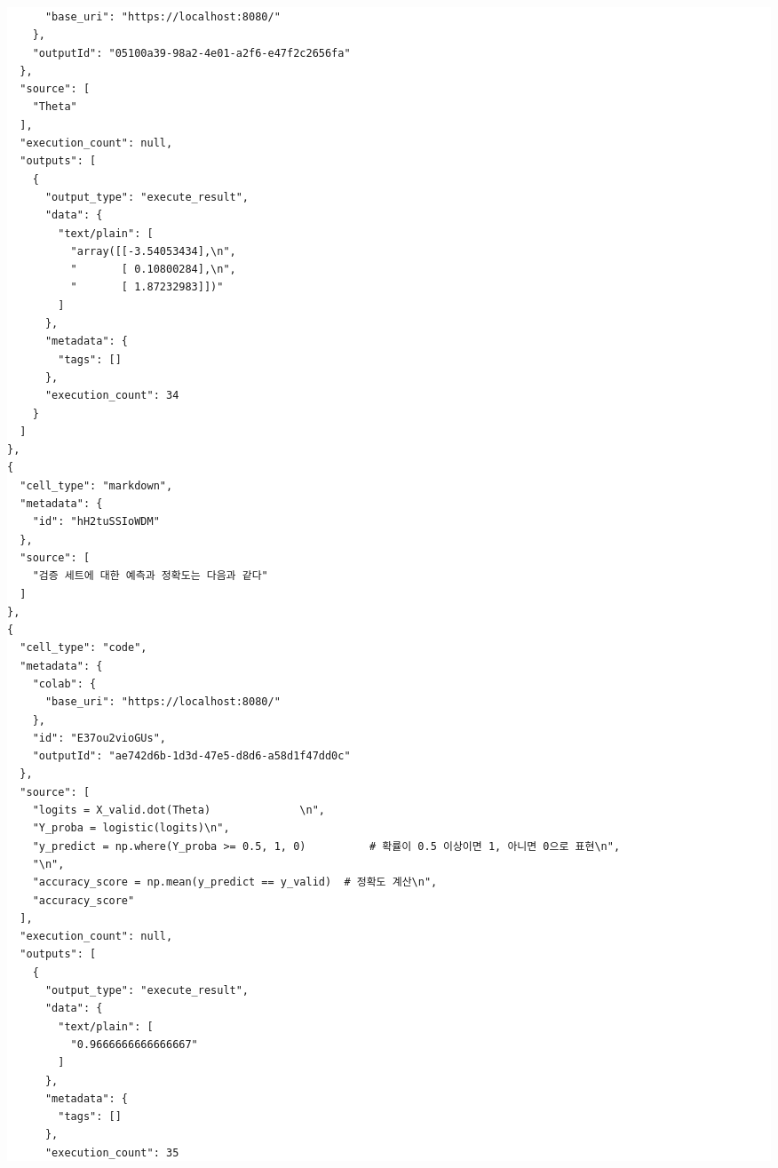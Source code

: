           "base_uri": "https://localhost:8080/"
        },
        "outputId": "05100a39-98a2-4e01-a2f6-e47f2c2656fa"
      },
      "source": [
        "Theta"
      ],
      "execution_count": null,
      "outputs": [
        {
          "output_type": "execute_result",
          "data": {
            "text/plain": [
              "array([[-3.54053434],\n",
              "       [ 0.10800284],\n",
              "       [ 1.87232983]])"
            ]
          },
          "metadata": {
            "tags": []
          },
          "execution_count": 34
        }
      ]
    },
    {
      "cell_type": "markdown",
      "metadata": {
        "id": "hH2tuSSIoWDM"
      },
      "source": [
        "검증 세트에 대한 예측과 정확도는 다음과 같다"
      ]
    },
    {
      "cell_type": "code",
      "metadata": {
        "colab": {
          "base_uri": "https://localhost:8080/"
        },
        "id": "E37ou2vioGUs",
        "outputId": "ae742d6b-1d3d-47e5-d8d6-a58d1f47dd0c"
      },
      "source": [
        "logits = X_valid.dot(Theta)              \n",
        "Y_proba = logistic(logits)\n",
        "y_predict = np.where(Y_proba >= 0.5, 1, 0)          # 확률이 0.5 이상이면 1, 아니면 0으로 표현\n",
        "\n",
        "accuracy_score = np.mean(y_predict == y_valid)  # 정확도 계산\n",
        "accuracy_score"
      ],
      "execution_count": null,
      "outputs": [
        {
          "output_type": "execute_result",
          "data": {
            "text/plain": [
              "0.9666666666666667"
            ]
          },
          "metadata": {
            "tags": []
          },
          "execution_count": 35